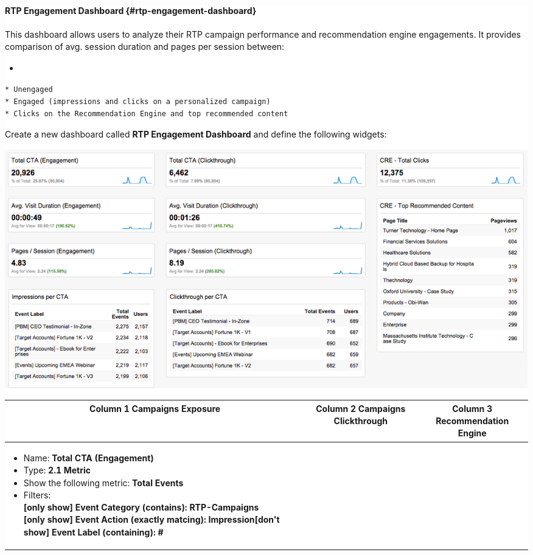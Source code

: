 
#### RTP Engagement Dashboard {#rtp-engagement-dashboard}

This dashboard allows users to analyze their RTP campaign performance and recommendation engine engagements. It provides comparison of avg. session duration and pages per session between:

*

    * Unengaged
    * Engaged (impressions and clicks on a personalized campaign)
    * Clicks on the Recommendation Engine and top recommended content

Create a new dashboard called **RTP Engagement Dashboard** and define the following widgets:

![](assets/image2015-3-22-17-3a7-3a19.png)

<table> 
 <thead> 
  <tr> 
   <th> 
    <div> <strong>Column 1 Campaigns Exposure</strong> 
    </div></th> 
   <th> 
    <div> <strong>Column 2 Campaigns Clickthrough</strong> 
    </div></th> 
   <th> 
    <div> <strong>Column 3 Recommendation Engine</strong> 
    </div></th> 
  </tr> 
 </thead> 
 <tbody> 
  <tr> 
   <td> 
    <ul> 
     <li>Name: <strong>Total CTA (Engagement)</strong></li> 
     <li>Type: <strong>2.1 Metric </strong></li> 
     <li>Show the following metric:&nbsp;<strong>Total Events</strong></li> 
     <li>Filters:<br><strong>[only show] Event Category (contains): RTP-Campaigns</strong><br><strong>[only show] Event Action (exactly matcing): Impression</strong><strong>[don't show] Event Label (containing): #</strong></li> 